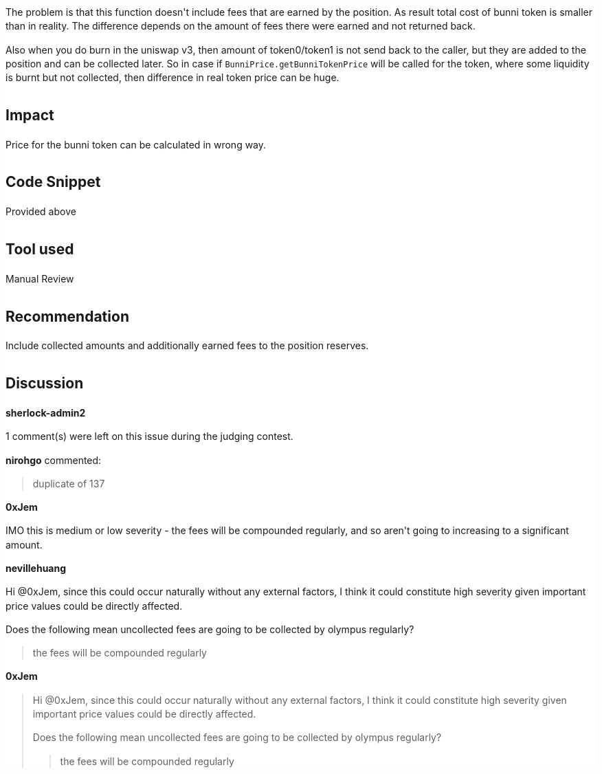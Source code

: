 The problem is that this function doesn't include fees that are earned by the position. As result total cost of bunni token is smaller than in reality. The difference depends on the amount of fees there were earned and not returned back.

Also when you do burn in the uniswap v3, then amount of token0/token1 is not send back to the caller, but they are added to the position and can be collected later. So in case if `BunniPrice.getBunniTokenPrice` will be called for the token, where some liquidity is burnt but not collected, then difference in real token price can be huge.
## Impact
Price for the bunni token can be calculated in wrong way.
## Code Snippet
Provided above
## Tool used

Manual Review

## Recommendation
Include collected amounts and additionally earned fees to the position reserves.



## Discussion

**sherlock-admin2**

1 comment(s) were left on this issue during the judging contest.

**nirohgo** commented:
> duplicate of 137



**0xJem**

IMO this is medium or low severity - the fees will be compounded regularly, and so aren't going to increasing to a significant amount.

**nevillehuang**

Hi @0xJem, since this could occur naturally without any external factors, I think it could constitute high severity given important price values could be directly affected. 

Does the following mean uncollected fees are going to be collected by olympus regularly?

> the fees will be compounded regularly

**0xJem**

> Hi @0xJem, since this could occur naturally without any external factors, I think it could constitute high severity given important price values could be directly affected.
> 
> Does the following mean uncollected fees are going to be collected by olympus regularly?
> 
> > the fees will be compounded regularly
